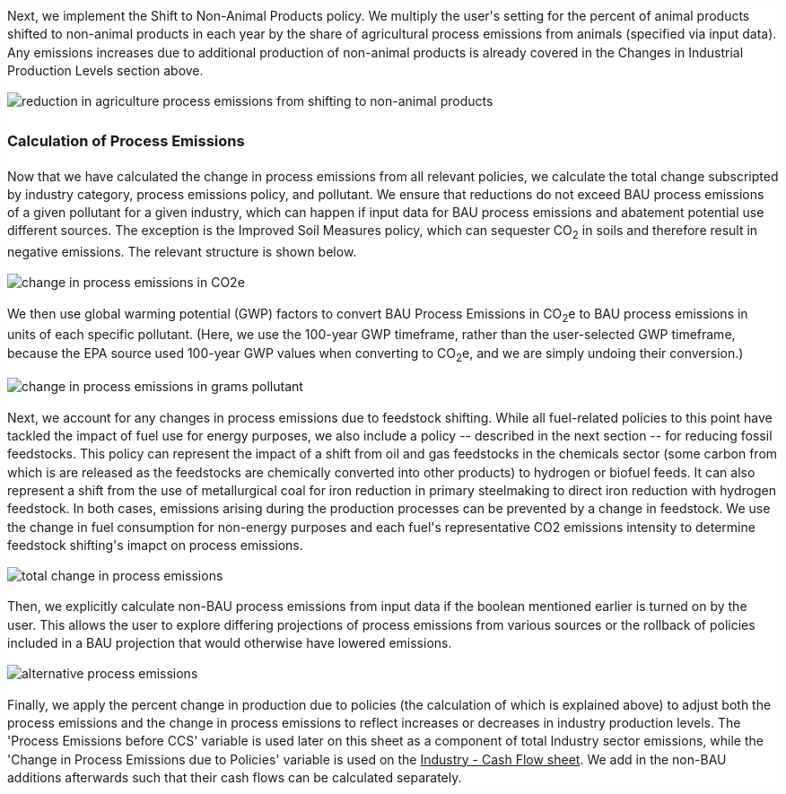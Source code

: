 Next, we implement the Shift to Non-Animal Products policy.  We multiply the user's setting for the percent of animal products shifted to non-animal products in each year by the share of agricultural process emissions from animals (specified via input data).  Any emissions increases due to additional production of non-animal products is already covered in the Changes in Industrial Production Levels section above.

![reduction in agriculture process emissions from shifting to non-animal products](/img/industry-ag-main-AnimalProdShifting.png)

### Calculation of Process Emissions

Now that we have calculated the change in process emissions from all relevant policies, we calculate the total change subscripted by industry category, process emissions policy, and pollutant.  We ensure that reductions do not exceed BAU process emissions of a given pollutant for a given industry, which can happen if input data for BAU process emissions and abatement potential use different sources.  The exception is the Improved Soil Measures policy, which can sequester CO<sub>2</sub> in soils and therefore result in negative emissions.  The relevant structure is shown below.

![change in process emissions in CO2e](/img/industry-ag-main-CngProcessCO2e.png)

We then use global warming potential (GWP) factors to convert BAU Process Emissions in CO<sub>2</sub>e to BAU process emissions in units of each specific pollutant.  (Here, we use the 100-year GWP timeframe, rather than the user-selected GWP timeframe, because the EPA source used 100-year GWP values when converting to CO<sub>2</sub>e, and we are simply undoing their conversion.)

![change in process emissions in grams pollutant](/img/industry-ag-main-CngProcessPollutant.png)

Next, we account for any changes in process emissions due to feedstock shifting. While all fuel-related policies to this point have tackled the impact of fuel use for energy purposes, we also include a policy -- described in the next section -- for reducing fossil feedstocks.  This policy can represent the impact of a shift from oil and gas feedstocks in the chemicals sector (some carbon from which is are released as the feedstocks are chemically converted into other products) to hydrogen or biofuel feeds. It can also represent a shift from the use of metallurgical coal for iron reduction in primary steelmaking to direct iron reduction with hydrogen feedstock. In both cases, emissions arising during the production processes can be prevented by a change in feedstock. We use the change in fuel consumption for non-energy purposes and each fuel's representative CO2 emissions intensity to determine feedstock shifting's imapct on process emissions.

![total change in process emissions](/img/industry-ag-main-ProcEmisFeedstockShift.png)

Then, we explicitly calculate non-BAU process emissions from input data if the boolean mentioned earlier is turned on by the user. This allows the user to explore differing projections of process emissions from various sources or the rollback of policies included in a BAU projection that would otherwise have lowered emissions. 

![alternative process emissions](/img/industry-ag-main-AlternativePEAAC.png)

Finally, we apply the percent change in production due to policies (the calculation of which is explained above) to adjust both the process emissions and the change in process emissions to reflect increases or decreases in industry production levels.  The 'Process Emissions before CCS' variable is used later on this sheet as a component of total Industry sector emissions, while the 'Change in Process Emissions due to Policies' variable is used on the [Industry - Cash Flow sheet](industry-ag-cash). We add in the non-BAU additions afterwards such that their cash flows can be calculated separately. 
